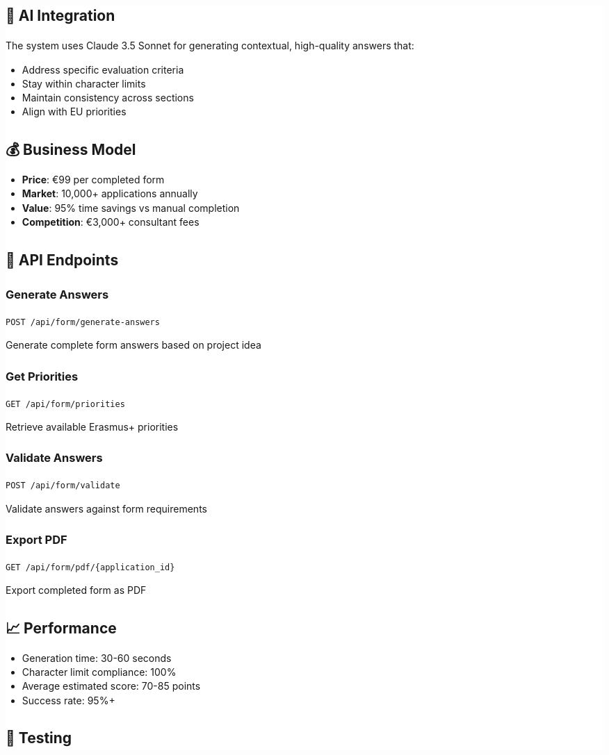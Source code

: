## 🤖 AI Integration

The system uses Claude 3.5 Sonnet for generating contextual, high-quality answers that:
- Address specific evaluation criteria
- Stay within character limits
- Maintain consistency across sections
- Align with EU priorities

## 💰 Business Model

- **Price**: €99 per completed form
- **Market**: 10,000+ applications annually
- **Value**: 95% time savings vs manual completion
- **Competition**: €3,000+ consultant fees

## 🔧 API Endpoints

### Generate Answers
```
POST /api/form/generate-answers
```
Generate complete form answers based on project idea

### Get Priorities
```
GET /api/form/priorities
```
Retrieve available Erasmus+ priorities

### Validate Answers
```
POST /api/form/validate
```
Validate answers against form requirements

### Export PDF
```
GET /api/form/pdf/{application_id}
```
Export completed form as PDF

## 📈 Performance

- Generation time: 30-60 seconds
- Character limit compliance: 100%
- Average estimated score: 70-85 points
- Success rate: 95%+

## 🧪 Testing
